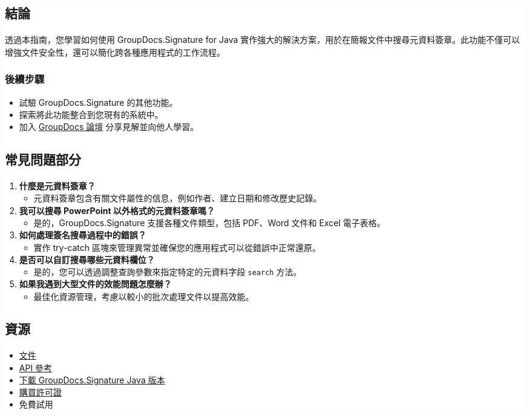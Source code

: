 ## 結論
透過本指南，您學習如何使用 GroupDocs.Signature for Java 實作強大的解決方案，用於在簡報文件中搜尋元資料簽章。此功能不僅可以增強文件安全性，還可以簡化跨各種應用程式的工作流程。

### 後續步驟
- 試驗 GroupDocs.Signature 的其他功能。
- 探索將此功能整合到您現有的系統中。
- 加入 [GroupDocs 論壇](https://forum.groupdocs.com/c/signature/) 分享見解並向他人學習。

## 常見問題部分
1. **什麼是元資料簽章？**
   - 元資料簽章包含有關文件屬性的信息，例如作者、建立日期和修改歷史記錄。
2. **我可以搜尋 PowerPoint 以外格式的元資料簽章嗎？**
   - 是的，GroupDocs.Signature 支援各種文件類型，包括 PDF、Word 文件和 Excel 電子表格。
3. **如何處理簽名搜尋過程中的錯誤？**
   - 實作 try-catch 區塊來管理異常並確保您的應用程式可以從錯誤中正常還原。
4. **是否可以自訂搜尋哪些元資料欄位？**
   - 是的，您可以透過調整查詢參數來指定特定的元資料字段 `search` 方法。
5. **如果我遇到大型文件的效能問題怎麼辦？**
   - 最佳化資源管理，考慮以較小的批次處理文件以提高效能。

## 資源
- [文件](https://docs.groupdocs.com/signature/java/)
- [API 參考](https://reference.groupdocs.com/signature/java/)
- [下載 GroupDocs.Signature Java 版本](https://releases.groupdocs.com/signature/java/)
- [購買許可證](https://purchase.groupdocs.com/buy)
- 免費試用